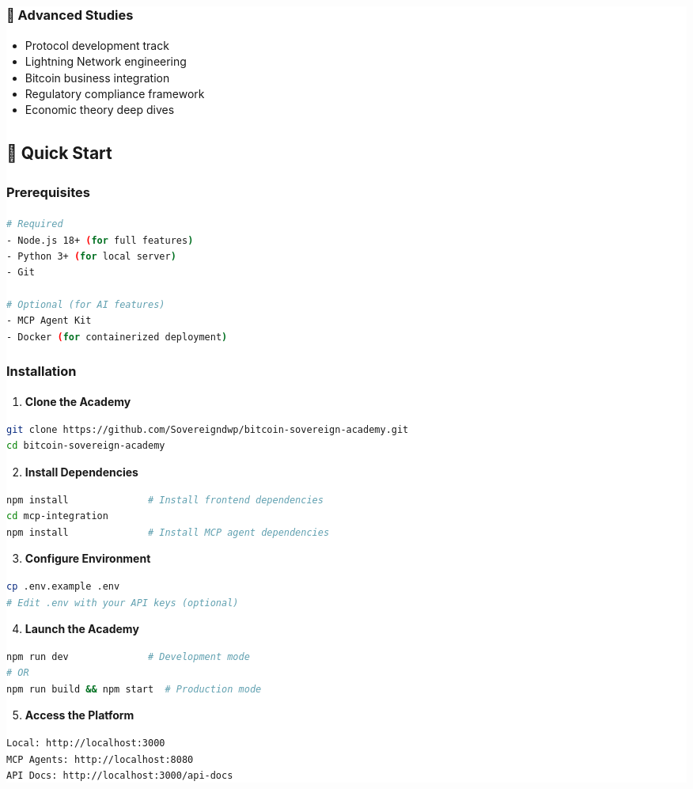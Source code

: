 ### 🔬 Advanced Studies
- Protocol development track
- Lightning Network engineering
- Bitcoin business integration
- Regulatory compliance framework
- Economic theory deep dives

## 🚀 Quick Start

### Prerequisites
```bash
# Required
- Node.js 18+ (for full features)
- Python 3+ (for local server)
- Git

# Optional (for AI features)
- MCP Agent Kit
- Docker (for containerized deployment)
```

### Installation

1. **Clone the Academy**
```bash
git clone https://github.com/Sovereigndwp/bitcoin-sovereign-academy.git
cd bitcoin-sovereign-academy
```

2. **Install Dependencies**
```bash
npm install              # Install frontend dependencies
cd mcp-integration      
npm install              # Install MCP agent dependencies
```

3. **Configure Environment**
```bash
cp .env.example .env
# Edit .env with your API keys (optional)
```

4. **Launch the Academy**
```bash
npm run dev              # Development mode
# OR
npm run build && npm start  # Production mode
```

5. **Access the Platform**
```
Local: http://localhost:3000
MCP Agents: http://localhost:8080
API Docs: http://localhost:3000/api-docs
```
